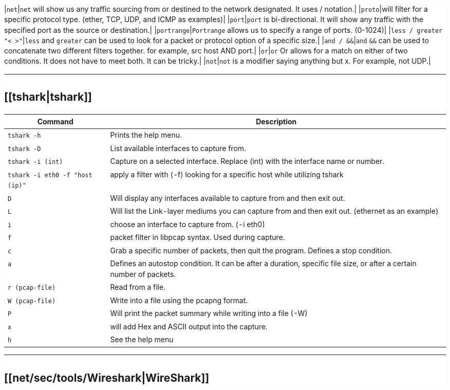 |`net`|`net` will show us any traffic sourcing from or destined to the network designated. It uses / notation.|
|`proto`|will filter for a specific protocol type. (ether, TCP, UDP, and ICMP as examples)|
|`port`|`port` is bi-directional. It will show any traffic with the specified port as the source or destination.|
|`portrange`|`Portrange` allows us to specify a range of ports. (0-1024)|
|`less / greater "< >"`|`less` and `greater` can be used to look for a packet or protocol option of a specific size.|
|`and / &&`|`and` `&&` can be used to concatenate two different filters together. for example, src host AND port.|
|`or`|`or` Or allows for a match on either of two conditions. It does not have to meet both. It can be tricky.|
|`not`|`not` is a modifier saying anything but x. For example, not UDP.|

---

## [[tshark\|tshark]]

|**Command**|**Description**|
|---|---|
|`tshark -h`|Prints the help menu.|
|`tshark -D`|List available interfaces to capture from.|
|`tshark -i (int)`|Capture on a selected interface. Replace (int) with the interface name or number.|
|`tshark -i eth0 -f "host (ip)"`|apply a filter with (-f) looking for a specific host while utilizing tshark|
|`D`|Will display any interfaces available to capture from and then exit out.|
|`L`|Will list the Link-layer mediums you can capture from and then exit out. (ethernet as an example)|
|`i`|choose an interface to capture from. (-i eth0)|
|`f`|packet filter in libpcap syntax. Used during capture.|
|`c`|Grab a specific number of packets, then quit the program. Defines a stop condition.|
|`a`|Defines an autostop condition. It can be after a duration, specific file size, or after a certain number of packets.|
|`r (pcap-file)`|Read from a file.|
|`W (pcap-file)`|Write into a file using the pcapng format.|
|`P`|Will print the packet summary while writing into a file (-W)|
|`x`|will add Hex and ASCII output into the capture.|
|`h`|See the help menu|

---

## [[net/sec/tools/Wireshark\|WireShark]]

